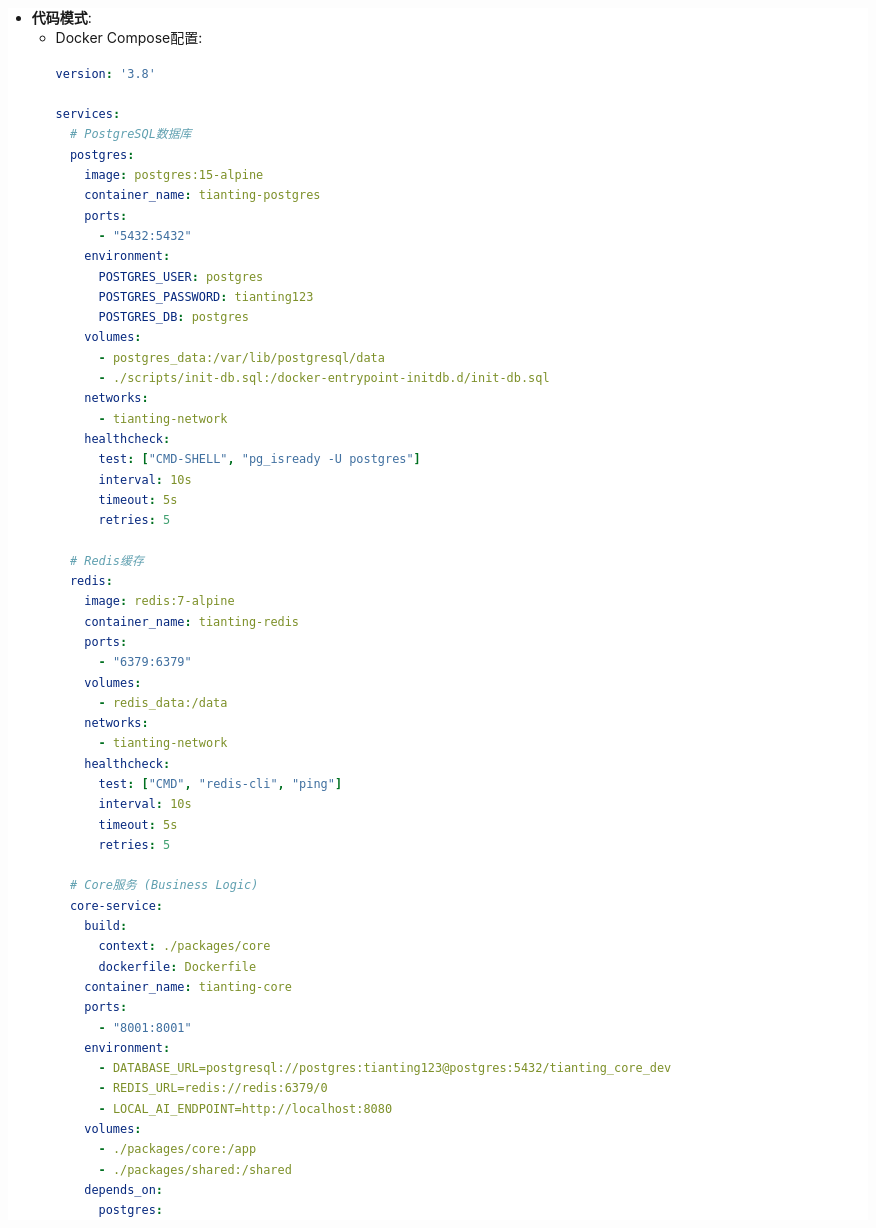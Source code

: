 - **代码模式**:
  - Docker Compose配置:
    ```yaml
    version: '3.8'
    
    services:
      # PostgreSQL数据库
      postgres:
        image: postgres:15-alpine
        container_name: tianting-postgres
        ports:
          - "5432:5432"
        environment:
          POSTGRES_USER: postgres
          POSTGRES_PASSWORD: tianting123
          POSTGRES_DB: postgres
        volumes:
          - postgres_data:/var/lib/postgresql/data
          - ./scripts/init-db.sql:/docker-entrypoint-initdb.d/init-db.sql
        networks:
          - tianting-network
        healthcheck:
          test: ["CMD-SHELL", "pg_isready -U postgres"]
          interval: 10s
          timeout: 5s
          retries: 5
      
      # Redis缓存
      redis:
        image: redis:7-alpine
        container_name: tianting-redis
        ports:
          - "6379:6379"
        volumes:
          - redis_data:/data
        networks:
          - tianting-network
        healthcheck:
          test: ["CMD", "redis-cli", "ping"]
          interval: 10s
          timeout: 5s
          retries: 5
          
      # Core服务 (Business Logic)
      core-service:
        build: 
          context: ./packages/core
          dockerfile: Dockerfile
        container_name: tianting-core
        ports:
          - "8001:8001"
        environment:
          - DATABASE_URL=postgresql://postgres:tianting123@postgres:5432/tianting_core_dev
          - REDIS_URL=redis://redis:6379/0
          - LOCAL_AI_ENDPOINT=http://localhost:8080
        volumes:
          - ./packages/core:/app
          - ./packages/shared:/shared
        depends_on:
          postgres: